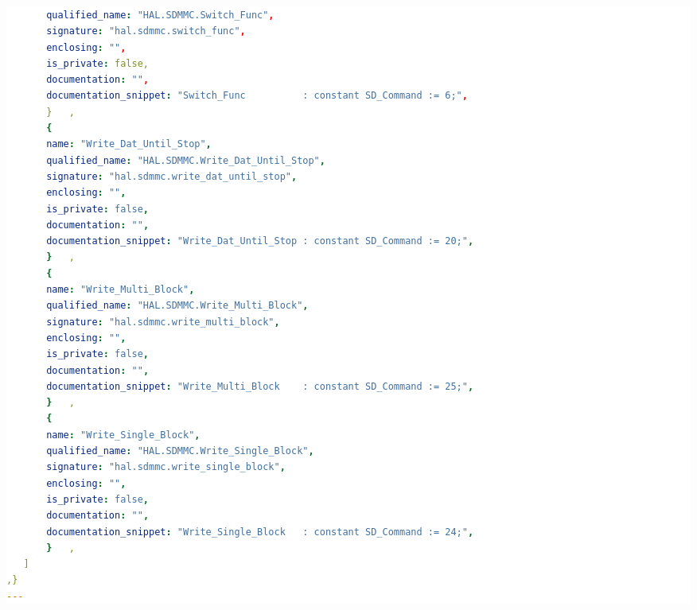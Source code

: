 ```yaml
       qualified_name: "HAL.SDMMC.Switch_Func",
       signature: "hal.sdmmc.switch_func",
       enclosing: "",
       is_private: false,
       documentation: "",
       documentation_snippet: "Switch_Func          : constant SD_Command := 6;",
       }   ,
       {
       name: "Write_Dat_Until_Stop",
       qualified_name: "HAL.SDMMC.Write_Dat_Until_Stop",
       signature: "hal.sdmmc.write_dat_until_stop",
       enclosing: "",
       is_private: false,
       documentation: "",
       documentation_snippet: "Write_Dat_Until_Stop : constant SD_Command := 20;",
       }   ,
       {
       name: "Write_Multi_Block",
       qualified_name: "HAL.SDMMC.Write_Multi_Block",
       signature: "hal.sdmmc.write_multi_block",
       enclosing: "",
       is_private: false,
       documentation: "",
       documentation_snippet: "Write_Multi_Block    : constant SD_Command := 25;",
       }   ,
       {
       name: "Write_Single_Block",
       qualified_name: "HAL.SDMMC.Write_Single_Block",
       signature: "hal.sdmmc.write_single_block",
       enclosing: "",
       is_private: false,
       documentation: "",
       documentation_snippet: "Write_Single_Block   : constant SD_Command := 24;",
       }   ,
   ]
,}
---
```

